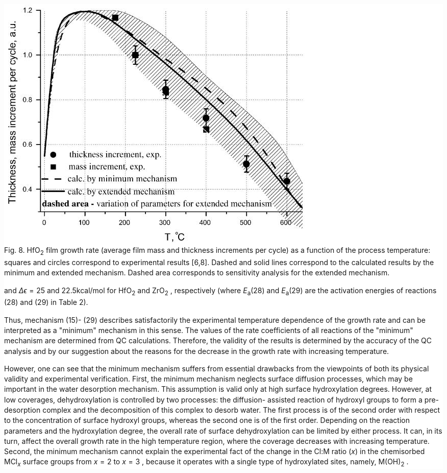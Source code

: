 ![](images/d73d3cf801883e33499e77b9dbc63b30a42c800e6ce7e52c6544c998f0022807.jpg)  
Fig. 8.  $\mathrm{HfO_2}$  film growth rate (average film mass and thickness increments per cycle) as a function of the process temperature: squares and circles correspond to experimental results [6,8]. Dashed and solid lines correspond to the calculated results by the minimum and extended mechanism. Dashed area corresponds to sensitivity analysis for the extended mechanism.

and  $\Delta \epsilon = 25$  and  $22.5\mathrm{kcal / mol}$  for  $\mathrm{HfO_2}$  and  $\mathrm{ZrO_2}$ , respectively (where  $E_{\mathrm{a}}(28)$  and  $E_{\mathrm{a}}(29)$  are the activation energies of reactions (28) and (29) in Table 2).

Thus, mechanism (15)- (29) describes satisfactorily the experimental temperature dependence of the growth rate and can be interpreted as a "minimum" mechanism in this sense. The values of the rate coefficients of all reactions of the "minimum" mechanism are determined from QC calculations. Therefore, the validity of the results is determined by the accuracy of the QC analysis and by our suggestion about the reasons for the decrease in the growth rate with increasing temperature.

However, one can see that the minimum mechanism suffers from essential drawbacks from the viewpoints of both its physical validity and experimental verification. First, the minimum mechanism neglects surface diffusion processes, which may be important in the water desorption mechanism. This assumption is valid only at high surface hydroxylation degrees. However, at low coverages, dehydroxylation is controlled by two processes: the diffusion- assisted reaction of hydroxyl groups to form a pre- desorption complex and the decomposition of this complex to desorb water. The first process is of the second order with respect to the concentration of surface hydroxyl groups, whereas the second one is of the first order. Depending on the reaction parameters and the hydroxylation degree, the overall rate of surface dehydroxylation can be limited by either process. It can, in its turn, affect the overall growth rate in the high temperature region, where the coverage decreases with increasing temperature. Second, the minimum mechanism cannot explain the experimental fact of the change in the Cl:M ratio  $(x)$  in the chemisorbed  $\mathrm{MCl}_x$  surface groups from  $x = 2$  to  $x = 3$ , because it operates with a single type of hydroxylated sites, namely,  $\mathrm{M(OH)_2}$ .
